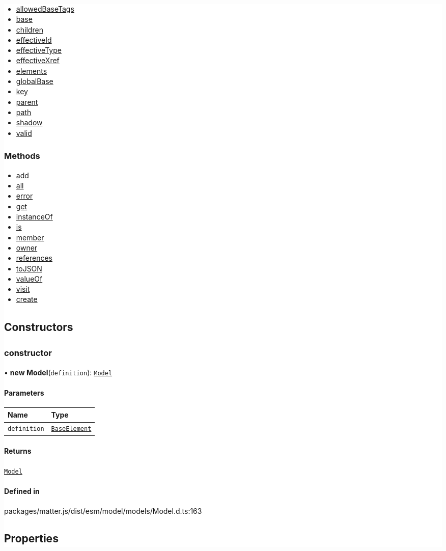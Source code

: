- [allowedBaseTags](exports_model.Model-1.md#allowedbasetags)
- [base](exports_model.Model-1.md#base)
- [children](exports_model.Model-1.md#children)
- [effectiveId](exports_model.Model-1.md#effectiveid)
- [effectiveType](exports_model.Model-1.md#effectivetype)
- [effectiveXref](exports_model.Model-1.md#effectivexref)
- [elements](exports_model.Model-1.md#elements)
- [globalBase](exports_model.Model-1.md#globalbase)
- [key](exports_model.Model-1.md#key)
- [parent](exports_model.Model-1.md#parent)
- [path](exports_model.Model-1.md#path)
- [shadow](exports_model.Model-1.md#shadow)
- [valid](exports_model.Model-1.md#valid)

### Methods

- [add](exports_model.Model-1.md#add)
- [all](exports_model.Model-1.md#all)
- [error](exports_model.Model-1.md#error)
- [get](exports_model.Model-1.md#get)
- [instanceOf](exports_model.Model-1.md#instanceof)
- [is](exports_model.Model-1.md#is)
- [member](exports_model.Model-1.md#member)
- [owner](exports_model.Model-1.md#owner)
- [references](exports_model.Model-1.md#references)
- [toJSON](exports_model.Model-1.md#tojson)
- [valueOf](exports_model.Model-1.md#valueof)
- [visit](exports_model.Model-1.md#visit)
- [create](exports_model.Model-1.md#create)

## Constructors

### constructor

• **new Model**(`definition`): [`Model`](exports_model.Model-1.md)

#### Parameters

| Name | Type |
| :------ | :------ |
| `definition` | [`BaseElement`](../modules/exports_model.md#baseelement) |

#### Returns

[`Model`](exports_model.Model-1.md)

#### Defined in

packages/matter.js/dist/esm/model/models/Model.d.ts:163

## Properties
